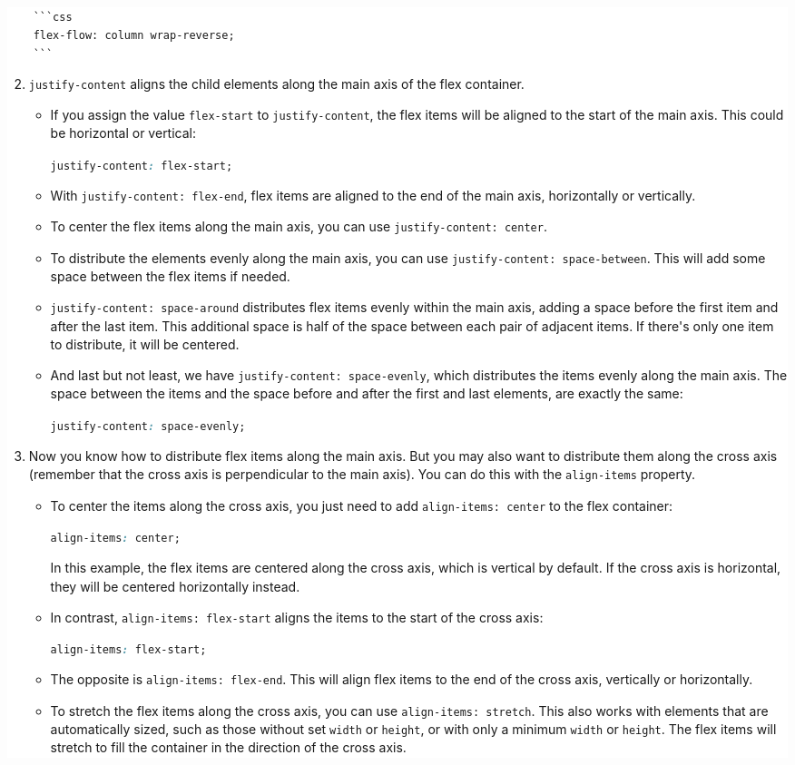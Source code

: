         ```css
        flex-flow: column wrap-reverse;
        ```

2. `justify-content` aligns the child elements along the main axis of the flex container. 

    - If you assign the value `flex-start` to `justify-content`, the flex items will be aligned to the start of the main axis. This could be horizontal or vertical:

        ```css
        justify-content: flex-start;
        ```

    - With `justify-content: flex-end`, flex items are aligned to the end of the main axis, horizontally or vertically. 
    
    - To center the flex items along the main axis, you can use `justify-content: center`. 
    
    - To distribute the elements evenly along the main axis, you can use `justify-content: space-between`. This will add some space between the flex items if needed.

    - `justify-content: space-around` distributes flex items evenly within the main axis, adding a space before the first item and after the last item. This additional space is half of the space between each pair of adjacent items. If there's only one item to distribute, it will be centered.

    - And last but not least, we have `justify-content: space-evenly`, which distributes the items evenly along the main axis. The space between the items and the space before and after the first and last elements, are exactly the same:

        ```css
        justify-content: space-evenly;
        ```

3. Now you know how to distribute flex items along the main axis. But you may also want to distribute them along the cross axis (remember that the cross axis is perpendicular to the main axis). You can do this with the `align-items` property. 

    - To center the items along the cross axis, you just need to add `align-items: center` to the flex container:

        ```css
        align-items: center;
        ```

        In this example, the flex items are centered along the cross axis, which is vertical by default. If the cross axis is horizontal, they will be centered horizontally instead. 
        
    - In contrast, `align-items: flex-start` aligns the items to the start of the cross axis:

        ```css
        align-items: flex-start;
        ```

    - The opposite is `align-items: flex-end`. This will align flex items to the end of the cross axis, vertically or horizontally. 
    
    - To stretch the flex items along the cross axis, you can use `align-items: stretch`. This also works with elements that are automatically sized, such as those without set `width` or `height`, or with only a minimum `width` or `height`. The flex items will stretch to fill the container in the direction of the cross axis.
